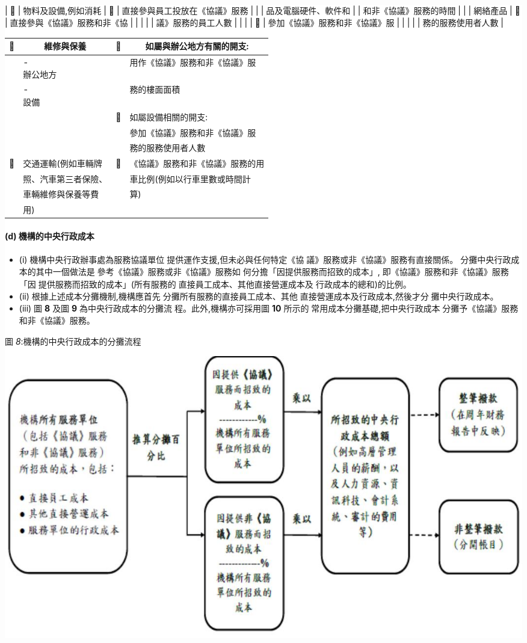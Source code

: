 |        | 物料及設備,例如消耗 |        | 直接參與員工投放在《協議》服務     |
|         | 品及電腦硬件、軟件和 |         | 和非《協議》服務的時間         |
|         | 網絡產品       |        | 直接參與《協議》服務和非《協      |
|         |            |         | 議》服務的員工人數           |
|         |            |        | 參加《協議》服務和非《協議》服     |
|         |            |         | 務的服務使用者人數           |

|  | 維修與保養      |  | 如屬與辦公地方有關的開支:    |
|---|------------|---|------------------|
|   | -<br>辦公地方  |   | 用作《協議》服務和非《協議》服  |
|   | -<br>設備    |   | 務的樓面面積           |
|   |            |  | 如屬設備相關的開支:       |
|   |            |   | 參加《協議》服務和非《協議》服  |
|   |            |   | 務的服務使用者人數        |
|  | 交通運輸(例如車輛牌 |  | 《協議》服務和非《協議》服務的用 |
|   | 照、汽車第三者保險、 |   | 車比例(例如以行車里數或時間計  |
|   | 車輛維修與保養等費  |   | 算)               |
|   | 用)         |   |                  |

#### (d) 機構的中央行政成本

- (i) 機構中央行政辦事處為服務協議單位 提供運作支援,但未必與任何特定《協 議》服務或非《協議》服務有直接關係。 分攤中央行政成本的其中一個做法是 參考《協議》服務或非《協議》服務如 何分擔「因提供服務而招致的成本」, 即《協議》服務和非《協議》服務「因 提供服務而招致的成本」(所有服務的 直接員工成本、其他直接營運成本及 行政成本的總和)的比例。
- (ii) 根據上述成本分攤機制,機構應首先 分攤所有服務的直接員工成本、其他 直接營運成本及行政成本,然後才分 攤中央行政成本。
- (iii) 圖 **8** 及圖 **9** 為中央行政成本的分攤流 程。此外,機構亦可採用圖 **10** 所示的 常用成本分攤基礎,把中央行政成本 分攤予《協議》服務和非《協議》服務。

圖 *8*:機構的中央行政成本的分攤流程

![](_page_60_Figure_1.jpeg)
